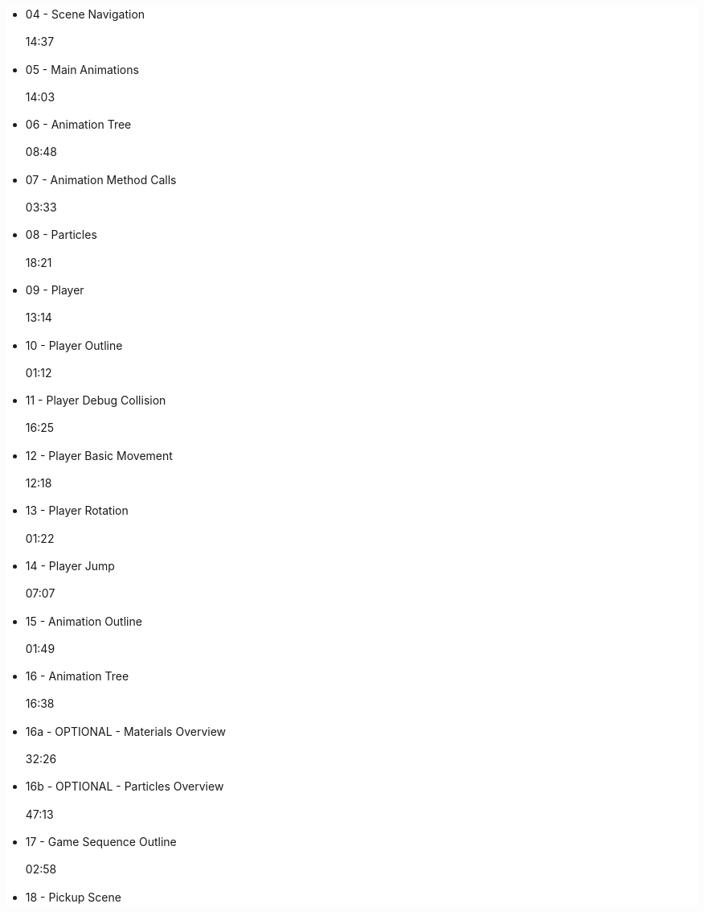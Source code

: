 -   04 - Scene Navigation
    
    14:37
    
-   05 - Main Animations
    
    14:03
    
-   06 - Animation Tree
    
    08:48
    
-   07 - Animation Method Calls
    
    03:33
    
-   08 - Particles
    
    18:21
    
-   09 - Player
    
    13:14
    
-   10 - Player Outline
    
    01:12
    
-   11 - Player Debug Collision
    
    16:25
    
-   12 - Player Basic Movement
    
    12:18
    
-   13 - Player Rotation
    
    01:22
    
-   14 - Player Jump
    
    07:07
    
-   15 - Animation Outline
    
    01:49
    
-   16 - Animation Tree
    
    16:38
    
-   16a - OPTIONAL - Materials Overview
    
    32:26
    
-   16b - OPTIONAL - Particles Overview
    
    47:13
    
-   17 - Game Sequence Outline
    
    02:58
    
-   18 - Pickup Scene
    